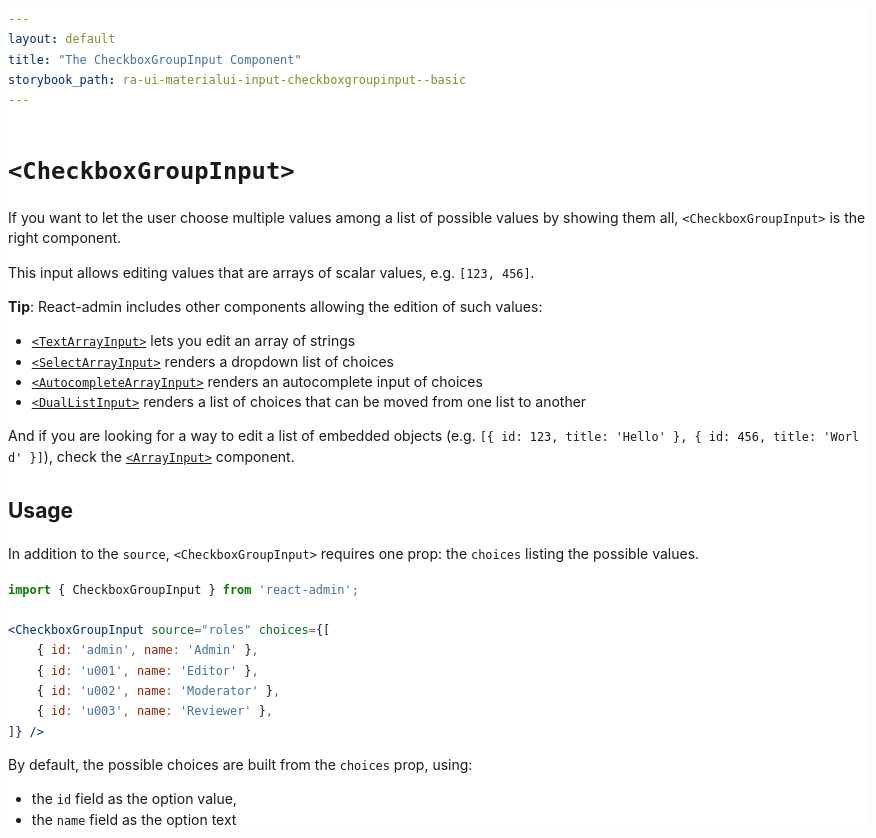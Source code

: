 ```yaml
---
layout: default
title: "The CheckboxGroupInput Component"
storybook_path: ra-ui-materialui-input-checkboxgroupinput--basic
---
```


# `<CheckboxGroupInput>`

If you want to let the user choose multiple values among a list of possible values by showing them all, `<CheckboxGroupInput>` is the right component.

<video controls autoplay playsinline muted loop>
  <source src="./img/checkbox-group-input.webm" type="video/webm"/>
  <source src="./img/checkbox-group-input.mp4" type="video/mp4"/>
  Your browser does not support the video tag.
</video>


This input allows editing values that are arrays of scalar values, e.g. `[123, 456]`. 

**Tip**: React-admin includes other components allowing the edition of such values:

- [`<TextArrayInput>`](./TextArrayInput.md) lets you edit an array of strings
- [`<SelectArrayInput>`](./SelectArrayInput.md) renders a dropdown list of choices
- [`<AutocompleteArrayInput>`](./AutocompleteArrayInput.md) renders an autocomplete input of choices
- [`<DualListInput>`](./DualListInput.md) renders a list of choices that can be moved from one list to another

And if you are looking for a way to edit a list of embedded objects (e.g. `[{ id: 123, title: 'Hello' }, { id: 456, title: 'World' }]`), check the [`<ArrayInput>`](./ArrayInput.md) component.

## Usage

In addition to the `source`, `<CheckboxGroupInput>` requires one prop: the `choices` listing the possible values.

```jsx
import { CheckboxGroupInput } from 'react-admin';

<CheckboxGroupInput source="roles" choices={[
    { id: 'admin', name: 'Admin' },
    { id: 'u001', name: 'Editor' },
    { id: 'u002', name: 'Moderator' },
    { id: 'u003', name: 'Reviewer' },
]} />
```

By default, the possible choices are built from the `choices` prop, using:
  - the `id` field as the option value,
  - the `name` field as the option text
